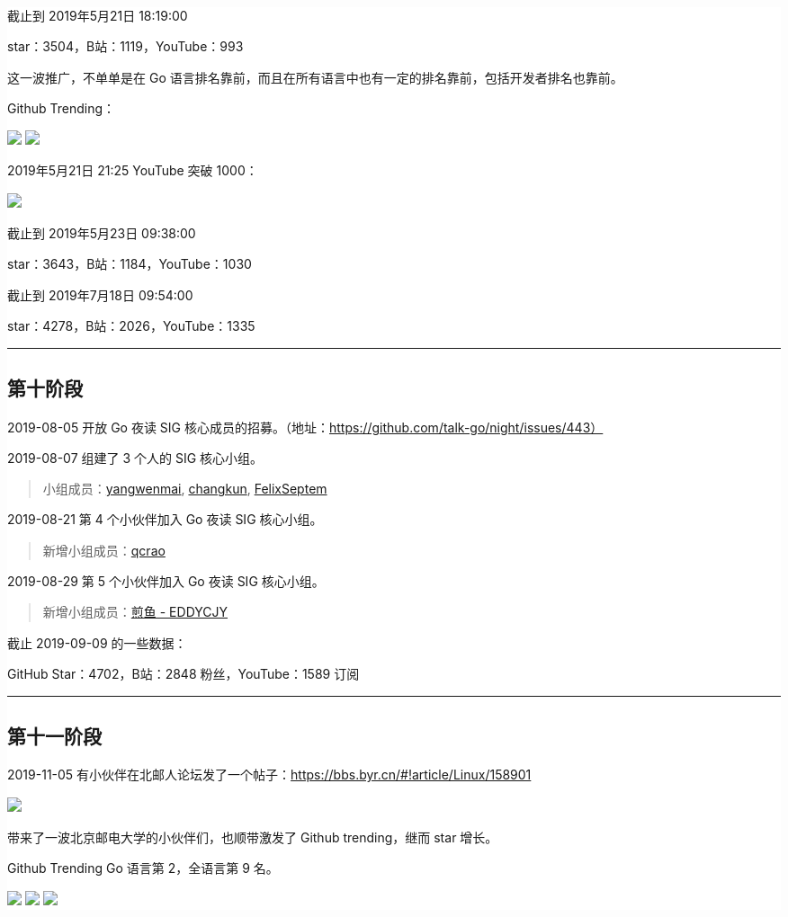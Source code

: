 截止到 2019年5月21日 18:19:00

star：3504，B站：1119，YouTube：993

这一波推广，不单单是在 Go 语言排名靠前，而且在所有语言中也有一定的排名靠前，包括开发者排名也靠前。

Github Trending：

![](https://raw.githubusercontent.com/talk-go/night/master/static/images/github_trending_go_0521.png)
![](https://raw.githubusercontent.com/talk-go/night/master/static/images/github_trending_developer_0521.png)

2019年5月21日 21:25 YouTube 突破 1000：

![](https://raw.githubusercontent.com/talk-go/night/master/static/images/reading_go_youtube_1001.jpg)

截止到 2019年5月23日 09:38:00

star：3643，B站：1184，YouTube：1030

截止到 2019年7月18日 09:54:00

star：4278，B站：2026，YouTube：1335

----

## 第十阶段

2019-08-05 开放 Go 夜读 SIG 核心成员的招募。（地址：https://github.com/talk-go/night/issues/443）

2019-08-07 组建了 3 个人的 SIG 核心小组。
>小组成员：[yangwenmai](https://github.com/yangwenmai), [changkun](https://github.com/changkun), [FelixSeptem](https://github.com/FelixSeptem)

2019-08-21 第 4 个小伙伴加入 Go 夜读 SIG 核心小组。
>新增小组成员：[qcrao](https://github.com/qcrao)

2019-08-29 第 5 个小伙伴加入 Go 夜读 SIG 核心小组。

>新增小组成员：[煎鱼 - EDDYCJY](https://github.com/EDDYCJY)

截止 2019-09-09 的一些数据：

GitHub Star：4702，B站：2848 粉丝，YouTube：1589 订阅

----

## 第十一阶段

2019-11-05 有小伙伴在北邮人论坛发了一个帖子：https://bbs.byr.cn/#!article/Linux/158901

![](https://raw.githubusercontent.com/talk-go/night/master/static/images/beijing-youdian-university.png)

带来了一波北京邮电大学的小伙伴们，也顺带激发了 Github trending，继而 star 增长。

Github Trending Go 语言第 2，全语言第 9 名。

![](https://raw.githubusercontent.com/talk-go/night/master/static/images/night-reading-go-today-trending_go_no2_20191107.png)
![](https://raw.githubusercontent.com/talk-go/night/master/static/images/night-reading-go-weekly-trending_go_no10_20191107.png)
![](https://raw.githubusercontent.com/talk-go/night/master/static/images/night-reading-go-today-trending_all_no9_20191107.png)

